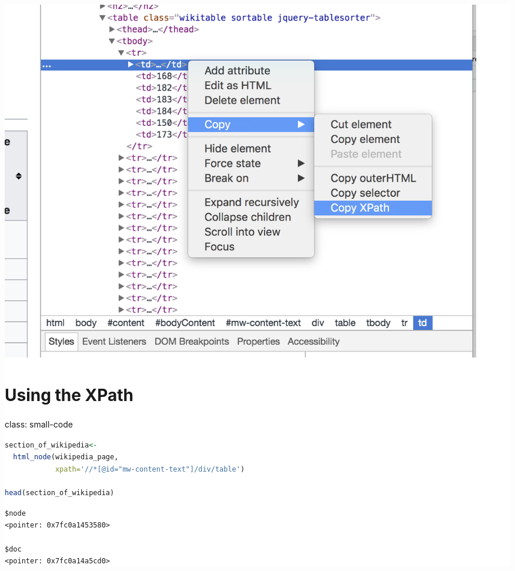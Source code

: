 <img src="xpath.png" height="600" />


Using the XPath
========================================================
class: small-code
&nbsp;

```r
section_of_wikipedia<-
  html_node(wikipedia_page, 
            xpath='//*[@id="mw-content-text"]/div/table')

head(section_of_wikipedia)
```

```
$node
<pointer: 0x7fc0a1453580>

$doc
<pointer: 0x7fc0a14a5cd0>
```
